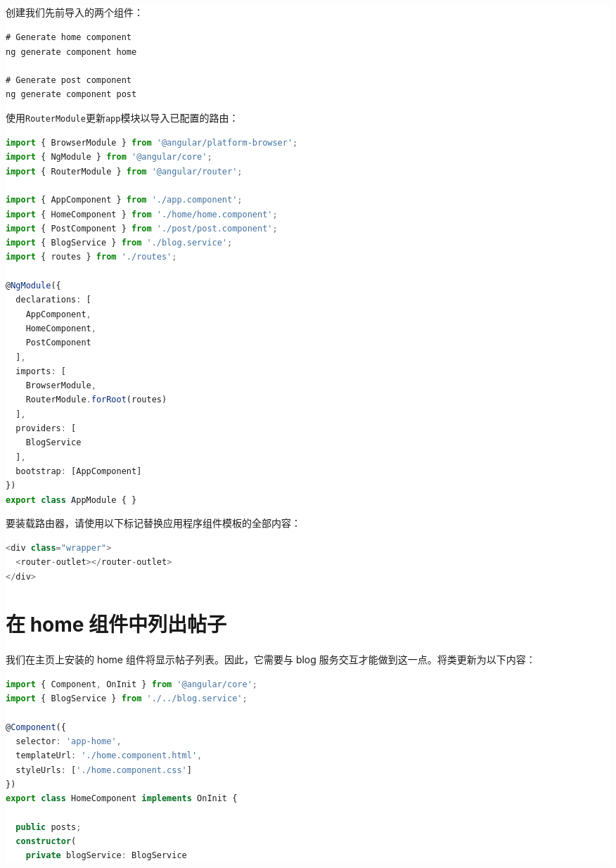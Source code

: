 创建我们先前导入的两个组件：

```ts
# Generate home component
ng generate component home

# Generate post component
ng generate component post
```

使用`RouterModule`更新`app`模块以导入已配置的路由：

```ts
import { BrowserModule } from '@angular/platform-browser';
import { NgModule } from '@angular/core';
import { RouterModule } from '@angular/router';

import { AppComponent } from './app.component';
import { HomeComponent } from './home/home.component';
import { PostComponent } from './post/post.component';
import { BlogService } from './blog.service';
import { routes } from './routes';

@NgModule({
  declarations: [
    AppComponent,
    HomeComponent,
    PostComponent
  ],
  imports: [
    BrowserModule,
    RouterModule.forRoot(routes)
  ],
  providers: [
    BlogService
  ],
  bootstrap: [AppComponent]
})
export class AppModule { }
```

要装载路由器，请使用以下标记替换应用程序组件模板的全部内容：

```ts
<div class="wrapper">
  <router-outlet></router-outlet>
</div>
```

# 在 home 组件中列出帖子

我们在主页上安装的 home 组件将显示帖子列表。因此，它需要与 blog 服务交互才能做到这一点。将类更新为以下内容：

```ts
import { Component, OnInit } from '@angular/core';
import { BlogService } from './../blog.service';

@Component({
  selector: 'app-home',
  templateUrl: './home.component.html',
  styleUrls: ['./home.component.css']
})
export class HomeComponent implements OnInit {

  public posts;
  constructor(
    private blogService: BlogService
```